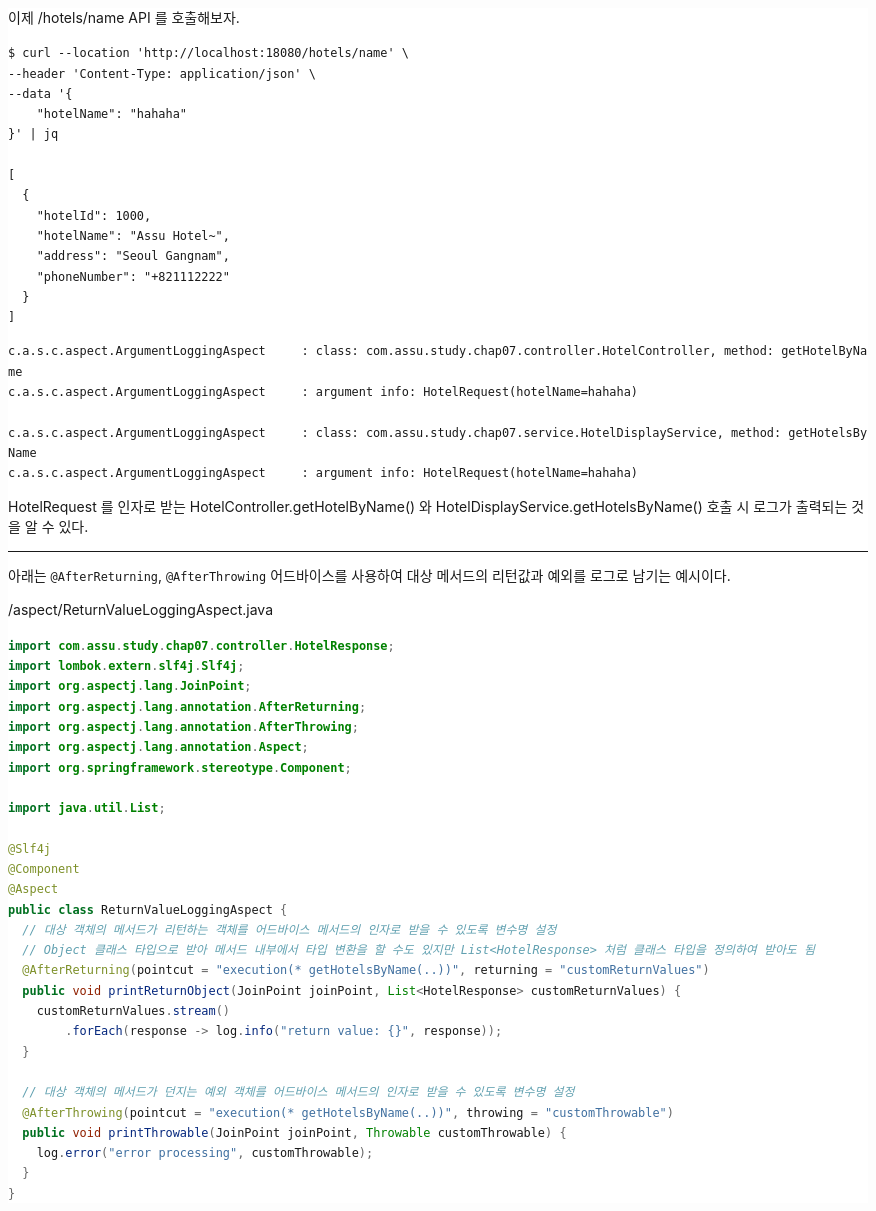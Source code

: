 이제 /hotels/name API 를 호출해보자.

```shell
$ curl --location 'http://localhost:18080/hotels/name' \
--header 'Content-Type: application/json' \
--data '{
    "hotelName": "hahaha"
}' | jq

[
  {
    "hotelId": 1000,
    "hotelName": "Assu Hotel~",
    "address": "Seoul Gangnam",
    "phoneNumber": "+821112222"
  }
]
```

```shell
c.a.s.c.aspect.ArgumentLoggingAspect     : class: com.assu.study.chap07.controller.HotelController, method: getHotelByName
c.a.s.c.aspect.ArgumentLoggingAspect     : argument info: HotelRequest(hotelName=hahaha)

c.a.s.c.aspect.ArgumentLoggingAspect     : class: com.assu.study.chap07.service.HotelDisplayService, method: getHotelsByName
c.a.s.c.aspect.ArgumentLoggingAspect     : argument info: HotelRequest(hotelName=hahaha)
```

HotelRequest 를 인자로 받는 HotelController.getHotelByName() 와 HotelDisplayService.getHotelsByName() 호출 시 로그가 출력되는 것을 알 수 있다.

---

아래는 `@AfterReturning`, `@AfterThrowing` 어드바이스를 사용하여 대상 메서드의 리턴값과 예외를 로그로 남기는 예시이다.

/aspect/ReturnValueLoggingAspect.java
```java
import com.assu.study.chap07.controller.HotelResponse;
import lombok.extern.slf4j.Slf4j;
import org.aspectj.lang.JoinPoint;
import org.aspectj.lang.annotation.AfterReturning;
import org.aspectj.lang.annotation.AfterThrowing;
import org.aspectj.lang.annotation.Aspect;
import org.springframework.stereotype.Component;

import java.util.List;

@Slf4j
@Component
@Aspect
public class ReturnValueLoggingAspect {
  // 대상 객체의 메서드가 리턴하는 객체를 어드바이스 메서드의 인자로 받을 수 있도록 변수명 설정
  // Object 클래스 타입으로 받아 메서드 내부에서 타입 변환을 할 수도 있지만 List<HotelResponse> 처럼 클래스 타입을 정의하여 받아도 됨
  @AfterReturning(pointcut = "execution(* getHotelsByName(..))", returning = "customReturnValues")
  public void printReturnObject(JoinPoint joinPoint, List<HotelResponse> customReturnValues) { 
    customReturnValues.stream()
        .forEach(response -> log.info("return value: {}", response));
  }

  // 대상 객체의 메서드가 던지는 예외 객체를 어드바이스 메서드의 인자로 받을 수 있도록 변수명 설정
  @AfterThrowing(pointcut = "execution(* getHotelsByName(..))", throwing = "customThrowable")
  public void printThrowable(JoinPoint joinPoint, Throwable customThrowable) {
    log.error("error processing", customThrowable);
  }
}
```
